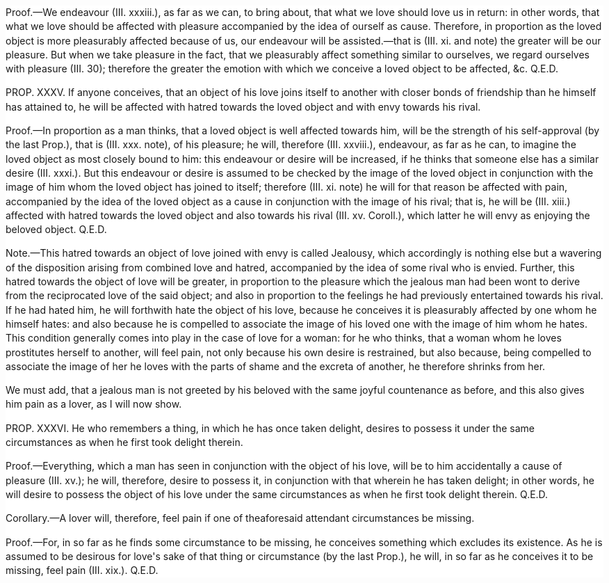  Proof.—We endeavour (III. xxxiii.), as far as we can, to bring about, that what we love should love us in return: in other words, that what we love should be affected with pleasure accompanied by the idea of ourself as cause. Therefore, in proportion as the loved object is more pleasurably affected because of us, our endeavour will be assisted.—that is (III. xi. and note) the greater will be our pleasure. But when we take pleasure in the fact, that we pleasurably affect something similar to ourselves, we regard ourselves with pleasure (III. 30); therefore the greater the emotion with which we conceive a loved object to be affected, &c. Q.E.D.

PROP. XXXV. If anyone conceives, that an object of his love joins itself to another with closer bonds of friendship than he himself has attained to, he will be affected with hatred towards the loved object and with envy towards his rival.

 Proof.—In proportion as a man thinks, that a loved object is well affected towards him, will be the strength of his self-approval (by the last Prop.), that is (III. xxx. note), of his pleasure; he will, therefore (III. xxviii.), endeavour, as far as he can, to imagine the loved object as most closely bound to him: this endeavour or desire will be increased, if he thinks that someone else has a similar desire (III. xxxi.). But this endeavour or desire is assumed to be checked by the image of the loved object in conjunction with the image of him whom the loved object has joined to itself; therefore (III. xi. note) he will for that reason be affected with pain, accompanied by the idea of the loved object as a cause in conjunction with the image of his rival; that is, he will be (III. xiii.) affected with hatred towards the loved object and also towards his rival (III. xv. Coroll.), which latter he will envy as enjoying the beloved object. Q.E.D.

 Note.—This hatred towards an object of love joined with envy is called Jealousy, which accordingly is nothing else but a wavering of the disposition arising from combined love and hatred, accompanied by the idea of some rival who is envied. Further, this hatred towards the object of love will be greater, in proportion to the pleasure which the jealous man had been wont to derive from the reciprocated love of the said object; and also in proportion to the feelings he had previously entertained towards his rival. If he had hated him, he will forthwith hate the object of his love, because he conceives it is pleasurably affected by one whom he himself hates: and also because he is compelled to associate the image of his loved one with the image of him whom he hates. This condition generally comes into play in the case of love for a woman: for he who thinks, that a woman whom he loves prostitutes herself to another, will feel pain, not only because his own desire is restrained, but also because, being compelled to associate the image of her he loves with the parts of shame and the excreta of another, he therefore shrinks from her.

 We must add, that a jealous man is not greeted by his beloved with the same joyful countenance as before, and this also gives him pain as a lover, as I will now show.

PROP. XXXVI. He who remembers a thing, in which he has once taken delight, desires to possess it under the same circumstances as when he first took delight therein.

 Proof.—Everything, which a man has seen in conjunction with the object of his love, will be to him accidentally a cause of pleasure (III. xv.); he will, therefore, desire to possess it, in conjunction with that wherein he has taken delight; in other words, he will desire to possess the object of his love under the same circumstances as when he first took delight therein. Q.E.D.

 Corollary.—A lover will, therefore, feel pain if one of theaforesaid attendant circumstances be missing.

 Proof.—For, in so far as he finds some circumstance to be missing, he conceives something which excludes its existence. As he is assumed to be desirous for love's sake of that thing or circumstance (by the last Prop.), he will, in so far as he conceives it to be missing, feel pain (III. xix.). Q.E.D.
